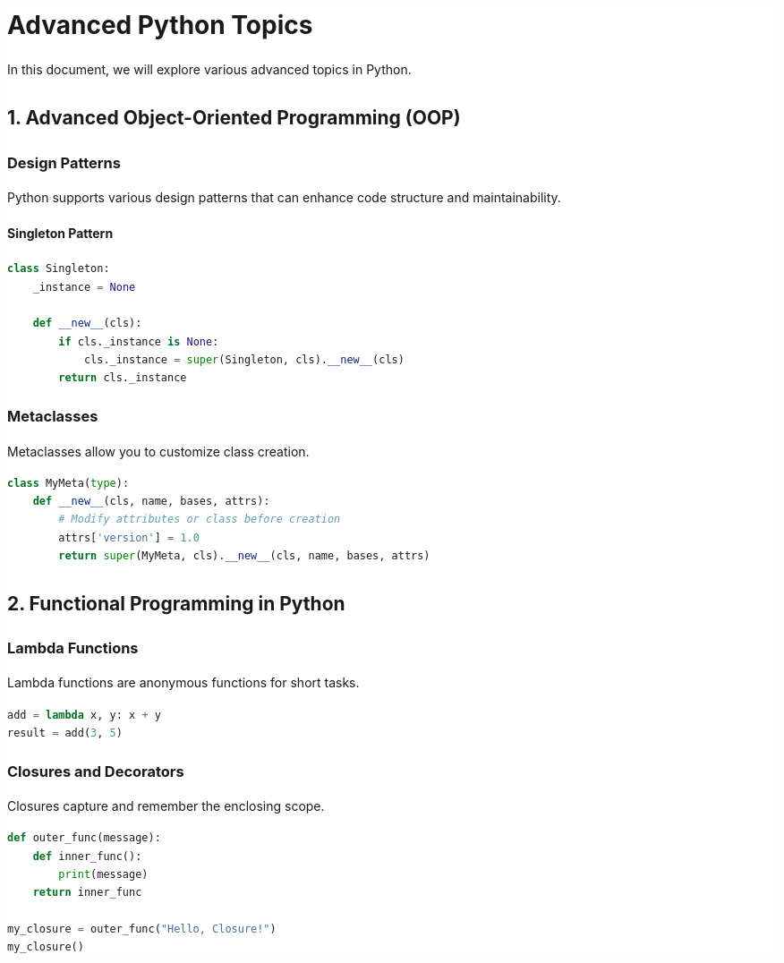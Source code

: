 # Advanced Python Topics

In this document, we will explore various advanced topics in Python.

## 1. Advanced Object-Oriented Programming (OOP)

### Design Patterns

Python supports various design patterns that can enhance code structure and maintainability.

#### Singleton Pattern
```python
class Singleton:
    _instance = None
    
    def __new__(cls):
        if cls._instance is None:
            cls._instance = super(Singleton, cls).__new__(cls)
        return cls._instance
```

### Metaclasses

Metaclasses allow you to customize class creation.

```python
class MyMeta(type):
    def __new__(cls, name, bases, attrs):
        # Modify attributes or class before creation
        attrs['version'] = 1.0
        return super(MyMeta, cls).__new__(cls, name, bases, attrs)
```

## 2. Functional Programming in Python

### Lambda Functions

Lambda functions are anonymous functions for short tasks.

```python
add = lambda x, y: x + y
result = add(3, 5)
```

### Closures and Decorators

Closures capture and remember the enclosing scope.

```python
def outer_func(message):
    def inner_func():
        print(message)
    return inner_func

my_closure = outer_func("Hello, Closure!")
my_closure()
```
